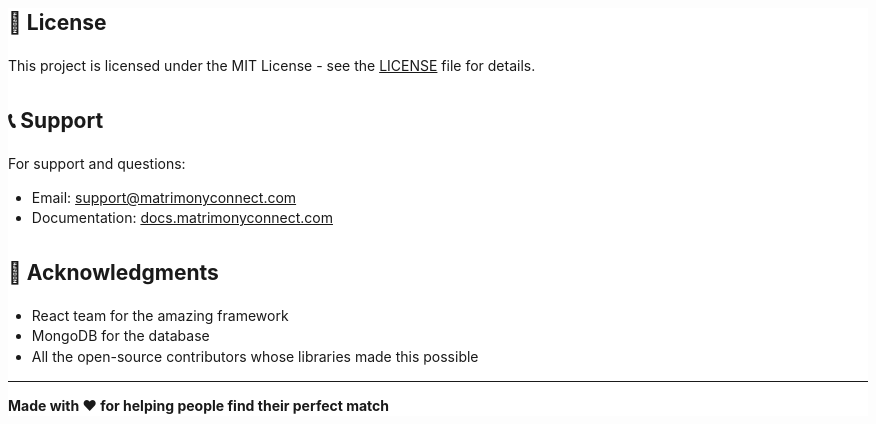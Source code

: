 ## 📄 License

This project is licensed under the MIT License - see the [LICENSE](LICENSE) file for details.

## 📞 Support

For support and questions:

- Email: support@matrimonyconnect.com
- Documentation: [docs.matrimonyconnect.com](https://docs.matrimonyconnect.com)

## 🙏 Acknowledgments

- React team for the amazing framework
- MongoDB for the database
- All the open-source contributors whose libraries made this possible

---

**Made with ❤️ for helping people find their perfect match**

